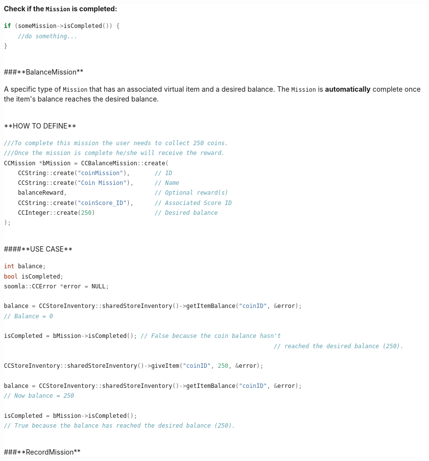 **Check if the `Mission` is completed:**

``` cpp
if (someMission->isCompleted()) {
	//do something...
}
```

<br>
###**BalanceMission**

A specific type of `Mission` that has an associated virtual item and a desired balance. The `Mission` is **automatically** complete once the item's balance reaches the desired balance.

<br>
**HOW TO DEFINE**

``` cpp
///To complete this mission the user needs to collect 250 coins.
///Once the mission is complete he/she will receive the reward.
CCMission *bMission = CCBalanceMission::create(
	CCString::create("coinMission"),       // ID
	CCString::create("Coin Mission"),      // Name
	balanceReward,                         // Optional reward(s)
	CCString::create("coinScore_ID"),      // Associated Score ID
	CCInteger::create(250)                 // Desired balance
);
```

<br>
####**USE CASE**

``` cpp
int balance;
bool isCompleted;
soomla::CCError *error = NULL;

balance = CCStoreInventory::sharedStoreInventory()->getItemBalance("coinID", &error);
// Balance = 0

isCompleted = bMission->isCompleted(); // False because the coin balance hasn't
																			 // reached the desired balance (250).

CCStoreInventory::sharedStoreInventory()->giveItem("coinID", 250, &error);

balance = CCStoreInventory::sharedStoreInventory()->getItemBalance("coinID", &error);
// Now balance = 250

isCompleted = bMission->isCompleted();
// True because the balance has reached the desired balance (250).
```

<br>
###**RecordMission**
